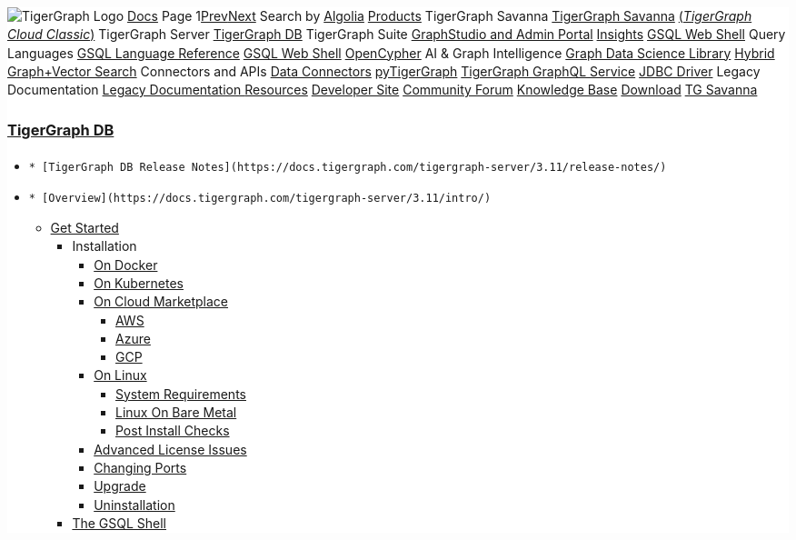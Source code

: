![TigerGraph Logo](https://www.tigergraph.com/wp-content/uploads/2020/05/TG_LOGO.svg) [Docs](https://docs.tigergraph.com/home)
Page 1[Prev](https://docs.tigergraph.com/tigergraph-server/3.11/cluster-and-ha-management/ha-cluster)[Next](https://docs.tigergraph.com/tigergraph-server/3.11/cluster-and-ha-management/ha-cluster)
Search by [Algolia](https://www.algolia.com/docsearch)
[Products](https://docs.tigergraph.com/tigergraph-server/3.11/cluster-and-ha-management/ha-cluster)
TigerGraph Savanna
[TigerGraph Savanna](https://docs.tigergraph.com/savanna/main/overview/) [(_TigerGraph Cloud Classic_)](https://docs.tigergraph.com/cloud/main/start/overview)
TigerGraph Server
[TigerGraph DB](https://docs.tigergraph.com/tigergraph-server/4.2/intro/)
TigerGraph Suite
[GraphStudio and Admin Portal](https://docs.tigergraph.com/gui/4.2/intro/) [Insights](https://docs.tigergraph.com/insights/4.2/intro/) [GSQL Web Shell](https://docs.tigergraph.com/tigergraph-server/current/gsql-shell/web)
Query Languages
[GSQL Language Reference](https://docs.tigergraph.com/gsql-ref/4.2/intro/) [GSQL Web Shell](https://docs.tigergraph.com/tigergraph-server/current/gsql-shell/web) [OpenCypher](https://docs.tigergraph.com/gsql-ref/current/opencypher-in-gsql)
AI & Graph Intelligence
[Graph Data Science Library](https://docs.tigergraph.com/graph-ml/3.10/intro/) [Hybrid Graph+Vector Search](https://docs.tigergraph.com/gsql-ref/current/vector/)
Connectors and APIs
[Data Connectors](https://docs.tigergraph.com/tigergraph-server/current/data-loading) [pyTigerGraph](https://docs.tigergraph.com/pytigergraph/1.8/intro/) [TigerGraph GraphQL Service](https://docs.tigergraph.com/graphql/3.9/) [JDBC Driver](https://github.com/tigergraph/ecosys/tree/master/tools/etl/tg-jdbc-driver)
Legacy Documentation
[ Legacy Documentation ](https://docs-legacy.tigergraph.com)
[Resources](https://docs.tigergraph.com/tigergraph-server/3.11/cluster-and-ha-management/ha-cluster)
[Developer Site](https://dev.tigergraph.com/) [Community Forum](https://community.tigergraph.com/) [Knowledge Base](https://tigergraph.freshdesk.com/support/solutions)
[Download](https://dl.tigergraph.com)
[ TG Savanna](https://savanna.tgcloud.io)
### [TigerGraph DB](https://docs.tigergraph.com/tigergraph-server/3.11/intro/)
  *     * [TigerGraph DB Release Notes](https://docs.tigergraph.com/tigergraph-server/3.11/release-notes/)
  *     * [Overview](https://docs.tigergraph.com/tigergraph-server/3.11/intro/)
    * [Get Started](https://docs.tigergraph.com/tigergraph-server/3.11/getting-started/)
      * Installation
        * [On Docker](https://docs.tigergraph.com/tigergraph-server/3.11/getting-started/docker)
        * [On Kubernetes](https://docs.tigergraph.com/tigergraph-server/3.11/getting-started/kubernetes)
        * [On Cloud Marketplace](https://docs.tigergraph.com/tigergraph-server/3.11/getting-started/cloud-images/)
          * [AWS](https://docs.tigergraph.com/tigergraph-server/3.11/getting-started/cloud-images/aws)
          * [Azure](https://docs.tigergraph.com/tigergraph-server/3.11/getting-started/cloud-images/azure)
          * [GCP](https://docs.tigergraph.com/tigergraph-server/3.11/getting-started/cloud-images/gcp)
        * [On Linux](https://docs.tigergraph.com/tigergraph-server/3.11/getting-started/linux)
          * [System Requirements](https://docs.tigergraph.com/tigergraph-server/3.11/installation/hw-and-sw-requirements)
          * [Linux On Bare Metal](https://docs.tigergraph.com/tigergraph-server/3.11/installation/bare-metal-install)
          * [Post Install Checks](https://docs.tigergraph.com/tigergraph-server/3.11/installation/post-install-check)
        * [Advanced License Issues](https://docs.tigergraph.com/tigergraph-server/3.11/installation/license)
        * [Changing Ports](https://docs.tigergraph.com/tigergraph-server/3.11/installation/change-port)
        * [Upgrade](https://docs.tigergraph.com/tigergraph-server/3.11/installation/upgrade)
        * [Uninstallation](https://docs.tigergraph.com/tigergraph-server/3.11/installation/uninstallation)
      * [The GSQL Shell](https://docs.tigergraph.com/tigergraph-server/3.11/gsql-shell/)